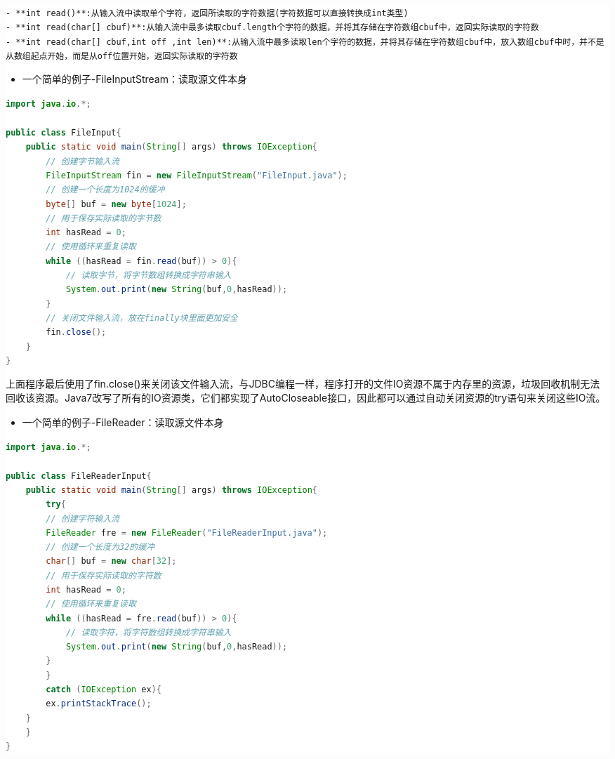     - **int read()**:从输入流中读取单个字符，返回所读取的字符数据(字符数据可以直接转换成int类型)
    - **int read(char[] cbuf)**:从输入流中最多读取cbuf.length个字符的数据，并将其存储在字符数组cbuf中，返回实际读取的字符数
    - **int read(char[] cbuf,int off ,int len)**:从输入流中最多读取len个字符的数据，并将其存储在字符数组cbuf中，放入数组cbuf中时，并不是从数组起点开始，而是从off位置开始，返回实际读取的字符数

- 一个简单的例子-FileInputStream：读取源文件本身

``` java
import java.io.*;

public class FileInput{
    public static void main(String[] args) throws IOException{
        // 创建字节输入流
        FileInputStream fin = new FileInputStream("FileInput.java");
        // 创建一个长度为1024的缓冲
        byte[] buf = new byte[1024];
        // 用于保存实际读取的字节数
        int hasRead = 0;
        // 使用循环来重复读取
        while ((hasRead = fin.read(buf)) > 0){
            // 读取字节，将字节数组转换成字符串输入
            System.out.print(new String(buf,0,hasRead));
        }
        // 关闭文件输入流，放在finally块里面更加安全
        fin.close();
    }
}
```
上面程序最后使用了fin.close()来关闭该文件输入流，与JDBC编程一样，程序打开的文件IO资源不属于内存里的资源，垃圾回收机制无法回收该资源。Java7改写了所有的IO资源类，它们都实现了AutoCloseable接口，因此都可以通过自动关闭资源的try语句来关闭这些IO流。

- 一个简单的例子-FileReader：读取源文件本身

``` java
import java.io.*;

public class FileReaderInput{
    public static void main(String[] args) throws IOException{
        try{
        // 创建字符输入流
        FileReader fre = new FileReader("FileReaderInput.java");
        // 创建一个长度为32的缓冲
        char[] buf = new char[32];
        // 用于保存实际读取的字符数
        int hasRead = 0;
        // 使用循环来重复读取
        while ((hasRead = fre.read(buf)) > 0){
            // 读取字符，将字符数组转换成字符串输入
            System.out.print(new String(buf,0,hasRead));
        }
        }
        catch (IOException ex){
        ex.printStackTrace();
    }
    }
}
```

